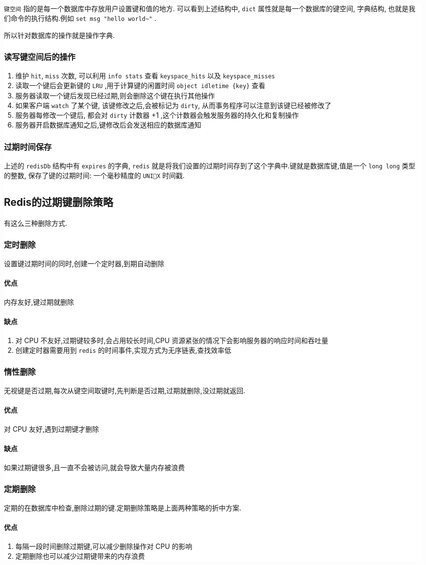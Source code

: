 `键空间` 指的是每一个数据库中存放用户设置键和值的地方. 可以看到上述结构中, `dict` 属性就是每一个数据库的键空间, 字典结构, 也就是我们命令的执行结构.例如 `set msg "hello world~"` .

所以针对数据库的操作就是操作字典.

### 读写键空间后的操作

1. 维护 `hit`, `miss` 次数, 可以利用 `info stats` 查看 `keyspace_hits` 以及 `keyspace_misses`
2. 读取一个键后会更新键的 `LRU` ,用于计算键的闲置时间 `object idletime {key}` 查看
3. 服务器读取一个键后发现已经过期,则会删除这个键在执行其他操作
4. 如果客户端 `watch` 了某个键, 该键修改之后,会被标记为 `dirty`, 从而事务程序可以注意到该键已经被修改了
5. 服务器每修改一个键后, 都会对 `dirty` 计数器 +1 ,这个计数器会触发服务器的持久化和复制操作
6. 服务器开启数据库通知之后,键修改后会发送相应的数据库通知

### 过期时间保存

上述的 `redisDb` 结构中有 `expires` 的字典, `redis` 就是将我们设置的过期时间存到了这个字典中.键就是数据库键,值是一个 `long long` 类型的整数, 保存了键的过期时间: 一个毫秒精度的 `UNIX` 时间戳.

## Redis的过期键删除策略

有这么三种删除方式.

### 定时删除

设置键过期时间的同时,创建一个定时器,到期自动删除

#### 优点

内存友好,键过期就删除

#### 缺点

1. 对 CPU 不友好,过期键较多时,会占用较长时间,CPU 资源紧张的情况下会影响服务器的响应时间和吞吐量
2. 创建定时器需要用到 `redis` 的时间事件,实现方式为无序链表,查找效率低

### 惰性删除

无视键是否过期,每次从键空间取键时,先判断是否过期,过期就删除,没过期就返回.

#### 优点

对 CPU 友好,遇到过期键才删除

#### 缺点

如果过期键很多,且一直不会被访问,就会导致大量内存被浪费

### 定期删除

定期的在数据库中检查,删除过期的键.定期删除策略是上面两种策略的折中方案.

#### 优点

1. 每隔一段时间删除过期键,可以减少删除操作对 CPU 的影响
2. 定期删除也可以减少过期键带来的内存浪费
